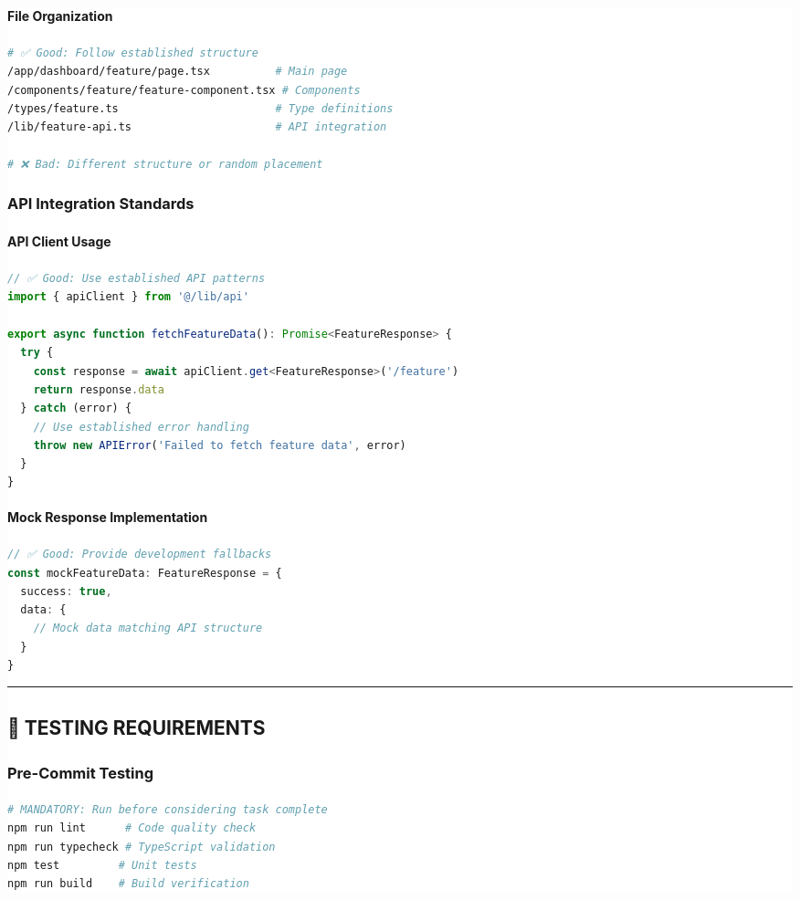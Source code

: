 #### File Organization
```bash
# ✅ Good: Follow established structure
/app/dashboard/feature/page.tsx          # Main page
/components/feature/feature-component.tsx # Components
/types/feature.ts                        # Type definitions
/lib/feature-api.ts                      # API integration

# ❌ Bad: Different structure or random placement  
```

### API Integration Standards

#### API Client Usage
```typescript
// ✅ Good: Use established API patterns
import { apiClient } from '@/lib/api'

export async function fetchFeatureData(): Promise<FeatureResponse> {
  try {
    const response = await apiClient.get<FeatureResponse>('/feature')
    return response.data
  } catch (error) {
    // Use established error handling
    throw new APIError('Failed to fetch feature data', error)
  }
}
```

#### Mock Response Implementation
```typescript
// ✅ Good: Provide development fallbacks
const mockFeatureData: FeatureResponse = {
  success: true,
  data: {
    // Mock data matching API structure
  }
}
```

---

## 🧪 TESTING REQUIREMENTS

### Pre-Commit Testing
```bash
# MANDATORY: Run before considering task complete
npm run lint      # Code quality check
npm run typecheck # TypeScript validation  
npm test         # Unit tests
npm run build    # Build verification
```
